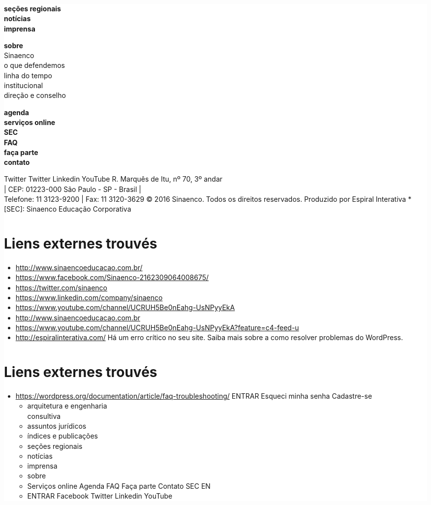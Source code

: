 **seções regionais**  
**notícias**  
**imprensa**  

**sobre**  
Sinaenco  
o que defendemos  
linha do tempo  
institucional  
direção e conselho  

**agenda**  
**serviços online**  
**SEC**  
**FAQ**  
**faça parte**  
**contato**  

Twitter Twitter Linkedin YouTube
R. Marquês de Itu, nº 70, 3º andar  
| CEP: 01223-000 São Paulo - SP - Brasil |   
Telefone: 11 3123-9200 | Fax: 11 3120-3629
© 2016 Sinaenco. Todos os direitos reservados. Produzido por Espiral Interativa
  *[SEC]: Sinaenco Educação Corporativa


# Liens externes trouvés
- http://www.sinaencoeducacao.com.br/
- https://www.facebook.com/Sinaenco-2162309064008675/
- https://twitter.com/sinaenco
- https://www.linkedin.com/company/sinaenco
- https://www.youtube.com/channel/UCRUH5Be0nEahg-UsNPyyEkA
- http://www.sinaencoeducacao.com.br
- https://www.youtube.com/channel/UCRUH5Be0nEahg-UsNPyyEkA?feature=c4-feed-u
- http://espiralinterativa.com/
Há um erro crítico no seu site.
Saiba mais sobre a como resolver problemas do WordPress.


# Liens externes trouvés
- https://wordpress.org/documentation/article/faq-troubleshooting/
ENTRAR
Esqueci minha senha Cadastre-se
  * arquitetura e engenharia   
consultiva
  * assuntos jurídicos
  * índices e publicações
  * seções regionais
  * notícias
  * imprensa
  * sobre
  * Serviços online Agenda FAQ
Faça parte Contato SEC EN
  * ENTRAR
Facebook Twitter Linkedin YouTube
